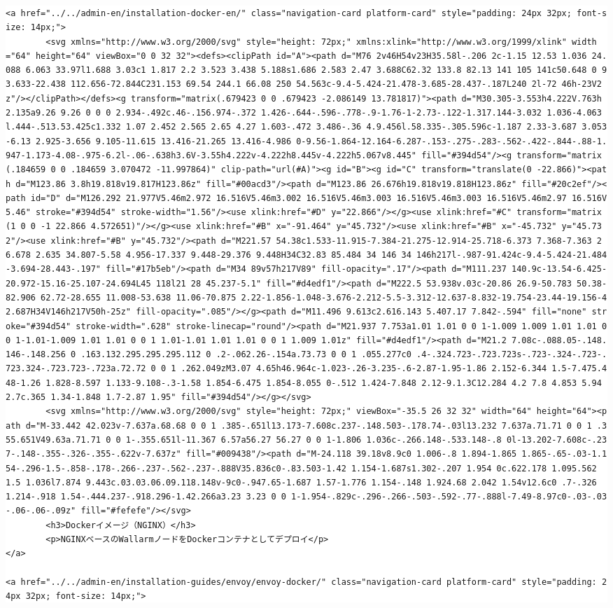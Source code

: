 <div class="navigation platforms">

    <a href="../../admin-en/installation-docker-en/" class="navigation-card platform-card" style="padding: 24px 32px; font-size: 14px;">
            <svg xmlns="http://www.w3.org/2000/svg" style="height: 72px;" xmlns:xlink="http://www.w3.org/1999/xlink" width="64" height="64" viewBox="0 0 32 32"><defs><clipPath id="A"><path d="M76 2v46H54v23H35.58l-.206 2c-1.15 12.53 1.036 24.088 6.063 33.97l1.688 3.03c1 1.817 2.2 3.523 3.438 5.188s1.686 2.583 2.47 3.688C62.32 133.8 82.13 141 105 141c50.648 0 93.633-22.438 112.656-72.844C231.153 69.54 244.1 66.08 250 54.563c-9.4-5.424-21.478-3.685-28.437-.187L240 2l-72 46h-23V2z"/></clipPath></defs><g transform="matrix(.679423 0 0 .679423 -2.086149 13.781817)"><path d="M30.305-3.553h4.222V.763h2.135a9.26 9.26 0 0 0 2.934-.492c.46-.156.974-.372 1.426-.644-.596-.778-.9-1.76-1-2.73-.122-1.317.144-3.032 1.036-4.063l.444-.513.53.425c1.332 1.07 2.452 2.565 2.65 4.27 1.603-.472 3.486-.36 4.9.456l.58.335-.305.596c-1.187 2.33-3.687 3.053-6.13 2.925-3.656 9.105-11.615 13.416-21.265 13.416-4.986 0-9.56-1.864-12.164-6.287-.153-.275-.283-.562-.422-.844-.88-1.947-1.173-4.08-.975-6.2l-.06-.638h3.6V-3.55h4.222v-4.222h8.445v-4.222h5.067v8.445" fill="#394d54"/><g transform="matrix(.184659 0 0 .184659 3.070472 -11.997864)" clip-path="url(#A)"><g id="B"><g id="C" transform="translate(0 -22.866)"><path d="M123.86 3.8h19.818v19.817H123.86z" fill="#00acd3"/><path d="M123.86 26.676h19.818v19.818H123.86z" fill="#20c2ef"/><path id="D" d="M126.292 21.977V5.46m2.972 16.516V5.46m3.002 16.516V5.46m3.003 16.516V5.46m3.003 16.516V5.46m2.97 16.516V5.46" stroke="#394d54" stroke-width="1.56"/><use xlink:href="#D" y="22.866"/></g><use xlink:href="#C" transform="matrix(1 0 0 -1 22.866 4.572651)"/></g><use xlink:href="#B" x="-91.464" y="45.732"/><use xlink:href="#B" x="-45.732" y="45.732"/><use xlink:href="#B" y="45.732"/><path d="M221.57 54.38c1.533-11.915-7.384-21.275-12.914-25.718-6.373 7.368-7.363 26.678 2.635 34.807-5.58 4.956-17.337 9.448-29.376 9.448H34C32.83 85.484 34 146 34 146h217l-.987-91.424c-9.4-5.424-21.484-3.694-28.443-.197" fill="#17b5eb"/><path d="M34 89v57h217V89" fill-opacity=".17"/><path d="M111.237 140.9c-13.54-6.425-20.972-15.16-25.107-24.694L45 118l21 28 45.237-5.1" fill="#d4edf1"/><path d="M222.5 53.938v.03c-20.86 26.9-50.783 50.38-82.906 62.72-28.655 11.008-53.638 11.06-70.875 2.22-1.856-1.048-3.676-2.212-5.5-3.312-12.637-8.832-19.754-23.44-19.156-42.687H34V146h217V50h-25z" fill-opacity=".085"/></g><path d="M11.496 9.613c2.616.143 5.407.17 7.842-.594" fill="none" stroke="#394d54" stroke-width=".628" stroke-linecap="round"/><path d="M21.937 7.753a1.01 1.01 0 0 1-1.009 1.009 1.01 1.01 0 0 1-1.01-1.009 1.01 1.01 0 0 1 1.01-1.01 1.01 1.01 0 0 1 1.009 1.01z" fill="#d4edf1"/><path d="M21.2 7.08c-.088.05-.148.146-.148.256 0 .163.132.295.295.295.112 0 .2-.062.26-.154a.73.73 0 0 1 .055.277c0 .4-.324.723-.723.723s-.723-.324-.723-.723.324-.723.723-.723a.72.72 0 0 1 .262.049zM3.07 4.65h46.964c-1.023-.26-3.235-.6-2.87-1.95-1.86 2.152-6.344 1.5-7.475.448-1.26 1.828-8.597 1.133-9.108-.3-1.58 1.854-6.475 1.854-8.055 0-.512 1.424-7.848 2.12-9.1.3C12.284 4.2 7.8 4.853 5.94 2.7c.365 1.34-1.848 1.7-2.87 1.95" fill="#394d54"/></g></svg>
            <svg xmlns="http://www.w3.org/2000/svg" style="height: 72px;" viewBox="-35.5 26 32 32" width="64" height="64"><path d="M-33.442 42.023v-7.637a.68.68 0 0 1 .385-.651l13.173-7.608c.237-.148.503-.178.74-.03l13.232 7.637a.71.71 0 0 1 .355.651V49.63a.71.71 0 0 1-.355.651l-11.367 6.57a56.27 56.27 0 0 1-1.806 1.036c-.266.148-.533.148-.8 0l-13.202-7.608c-.237-.148-.355-.326-.355-.622v-7.637z" fill="#009438"/><path d="M-24.118 39.18v8.9c0 1.006-.8 1.894-1.865 1.865-.65-.03-1.154-.296-1.5-.858-.178-.266-.237-.562-.237-.888V35.836c0-.83.503-1.42 1.154-1.687s1.302-.207 1.954 0c.622.178 1.095.562 1.5 1.036l7.874 9.443c.03.03.06.09.118.148v-9c0-.947.65-1.687 1.57-1.776 1.154-.148 1.924.68 2.042 1.54v12.6c0 .7-.326 1.214-.918 1.54-.444.237-.918.296-1.42.266a3.23 3.23 0 0 1-1.954-.829c-.296-.266-.503-.592-.77-.888l-7.49-8.97c0-.03-.03-.06-.06-.09z" fill="#fefefe"/></svg>
            <h3>Dockerイメージ（NGINX）</h3>
            <p>NGINXベースのWallarmノードをDockerコンテナとしてデプロイ</p>
    </a>

    <a href="../../admin-en/installation-guides/envoy/envoy-docker/" class="navigation-card platform-card" style="padding: 24px 32px; font-size: 14px;">